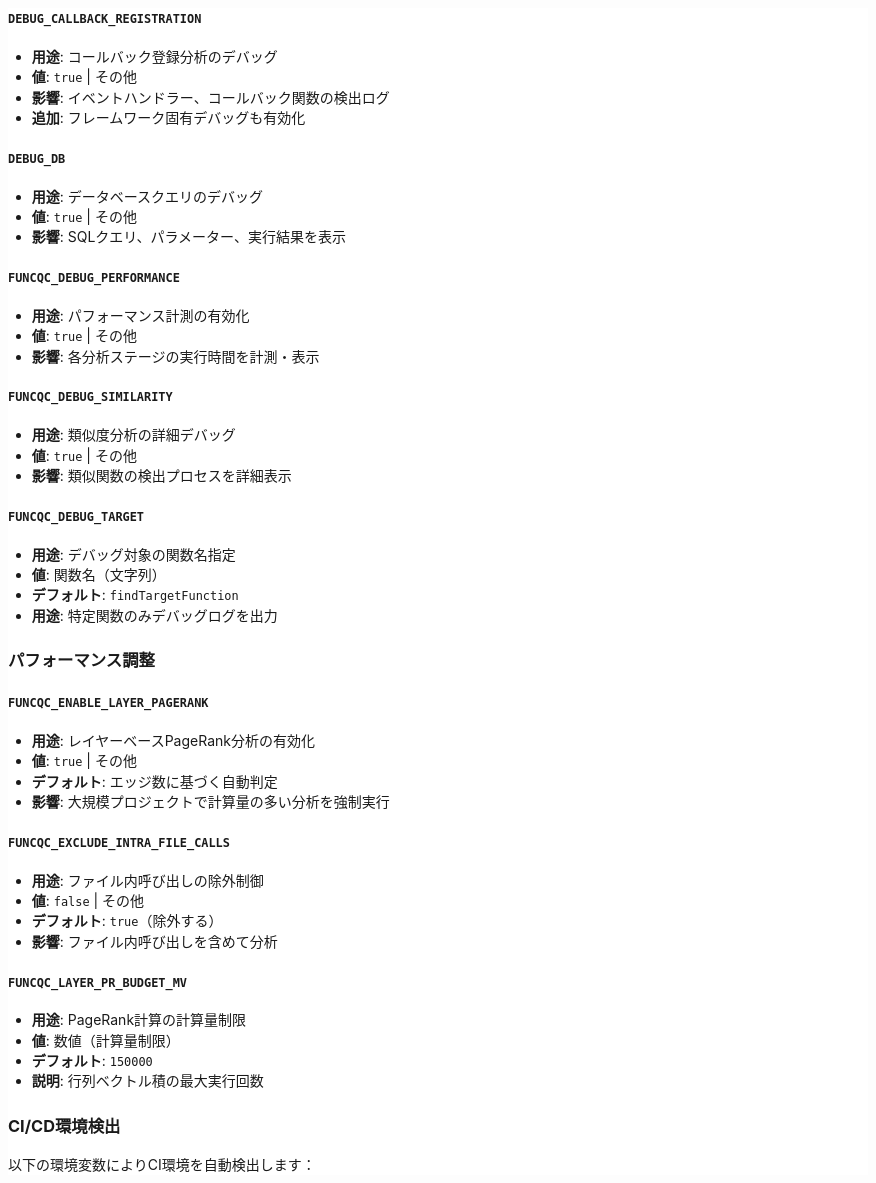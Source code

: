 #### `DEBUG_CALLBACK_REGISTRATION`
- **用途**: コールバック登録分析のデバッグ
- **値**: `true` | その他
- **影響**: イベントハンドラー、コールバック関数の検出ログ
- **追加**: フレームワーク固有デバッグも有効化

#### `DEBUG_DB`
- **用途**: データベースクエリのデバッグ
- **値**: `true` | その他
- **影響**: SQLクエリ、パラメーター、実行結果を表示

#### `FUNCQC_DEBUG_PERFORMANCE`
- **用途**: パフォーマンス計測の有効化
- **値**: `true` | その他
- **影響**: 各分析ステージの実行時間を計測・表示

#### `FUNCQC_DEBUG_SIMILARITY`
- **用途**: 類似度分析の詳細デバッグ
- **値**: `true` | その他
- **影響**: 類似関数の検出プロセスを詳細表示

#### `FUNCQC_DEBUG_TARGET`
- **用途**: デバッグ対象の関数名指定
- **値**: 関数名（文字列）
- **デフォルト**: `findTargetFunction`
- **用途**: 特定関数のみデバッグログを出力

### パフォーマンス調整

#### `FUNCQC_ENABLE_LAYER_PAGERANK`
- **用途**: レイヤーベースPageRank分析の有効化
- **値**: `true` | その他
- **デフォルト**: エッジ数に基づく自動判定
- **影響**: 大規模プロジェクトで計算量の多い分析を強制実行

#### `FUNCQC_EXCLUDE_INTRA_FILE_CALLS`
- **用途**: ファイル内呼び出しの除外制御
- **値**: `false` | その他
- **デフォルト**: `true`（除外する）
- **影響**: ファイル内呼び出しを含めて分析

#### `FUNCQC_LAYER_PR_BUDGET_MV`
- **用途**: PageRank計算の計算量制限
- **値**: 数値（計算量制限）
- **デフォルト**: `150000`
- **説明**: 行列ベクトル積の最大実行回数

### CI/CD環境検出

以下の環境変数によりCI環境を自動検出します：
